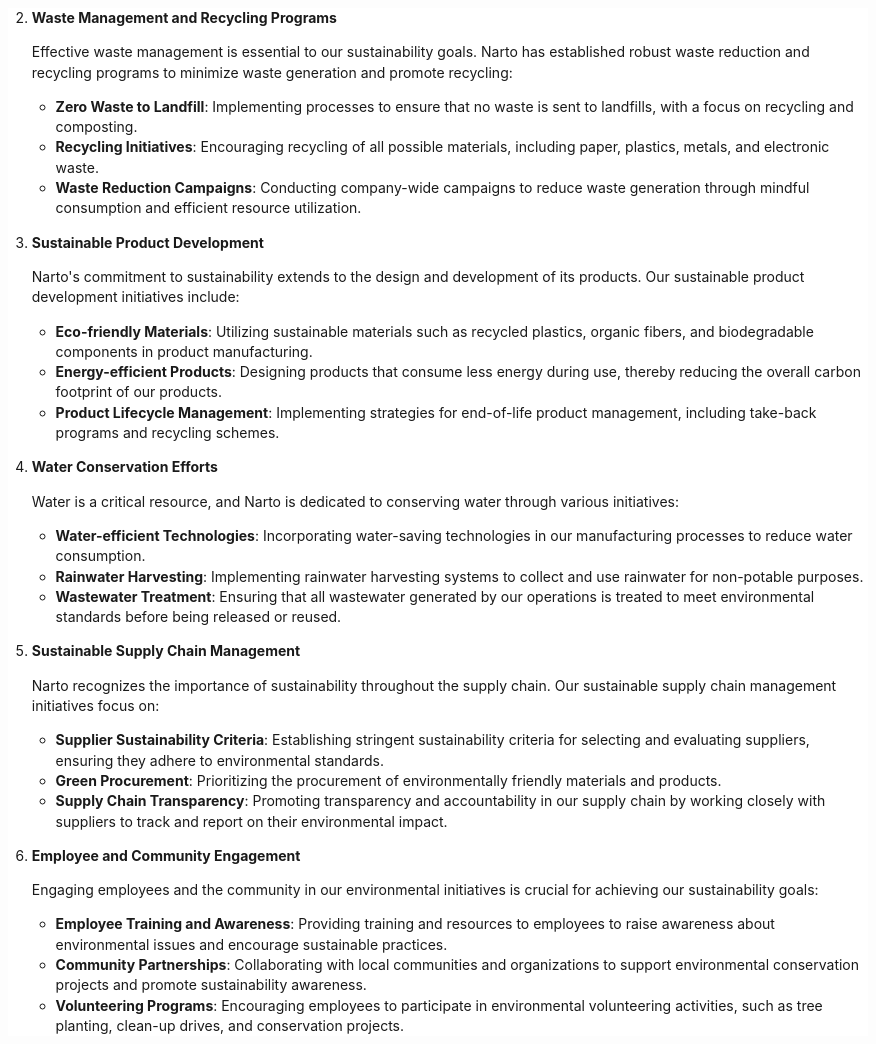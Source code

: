 2. **Waste Management and Recycling Programs**

   Effective waste management is essential to our sustainability goals. Narto has established robust waste reduction and recycling programs to minimize waste generation and promote recycling:

   - **Zero Waste to Landfill**: Implementing processes to ensure that no waste is sent to landfills, with a focus on recycling and composting.
   - **Recycling Initiatives**: Encouraging recycling of all possible materials, including paper, plastics, metals, and electronic waste.
   - **Waste Reduction Campaigns**: Conducting company-wide campaigns to reduce waste generation through mindful consumption and efficient resource utilization.

3. **Sustainable Product Development**

   Narto's commitment to sustainability extends to the design and development of its products. Our sustainable product development initiatives include:

   - **Eco-friendly Materials**: Utilizing sustainable materials such as recycled plastics, organic fibers, and biodegradable components in product manufacturing.
   - **Energy-efficient Products**: Designing products that consume less energy during use, thereby reducing the overall carbon footprint of our products.
   - **Product Lifecycle Management**: Implementing strategies for end-of-life product management, including take-back programs and recycling schemes.

4. **Water Conservation Efforts**

   Water is a critical resource, and Narto is dedicated to conserving water through various initiatives:

   - **Water-efficient Technologies**: Incorporating water-saving technologies in our manufacturing processes to reduce water consumption.
   - **Rainwater Harvesting**: Implementing rainwater harvesting systems to collect and use rainwater for non-potable purposes.
   - **Wastewater Treatment**: Ensuring that all wastewater generated by our operations is treated to meet environmental standards before being released or reused.

5. **Sustainable Supply Chain Management**

   Narto recognizes the importance of sustainability throughout the supply chain. Our sustainable supply chain management initiatives focus on:

   - **Supplier Sustainability Criteria**: Establishing stringent sustainability criteria for selecting and evaluating suppliers, ensuring they adhere to environmental standards.
   - **Green Procurement**: Prioritizing the procurement of environmentally friendly materials and products.
   - **Supply Chain Transparency**: Promoting transparency and accountability in our supply chain by working closely with suppliers to track and report on their environmental impact.

6. **Employee and Community Engagement**

   Engaging employees and the community in our environmental initiatives is crucial for achieving our sustainability goals:

   - **Employee Training and Awareness**: Providing training and resources to employees to raise awareness about environmental issues and encourage sustainable practices.
   - **Community Partnerships**: Collaborating with local communities and organizations to support environmental conservation projects and promote sustainability awareness.
   - **Volunteering Programs**: Encouraging employees to participate in environmental volunteering activities, such as tree planting, clean-up drives, and conservation projects.
